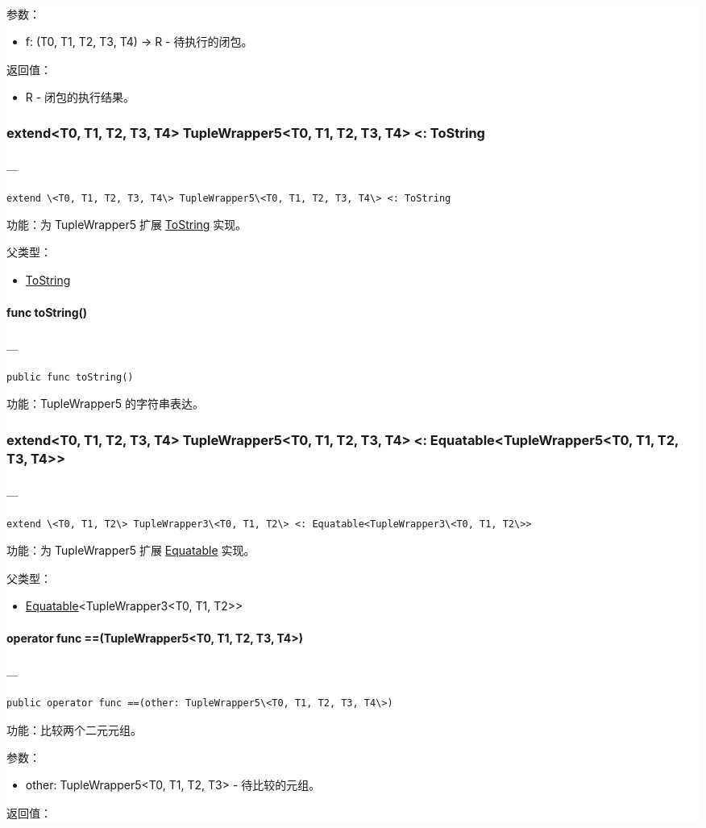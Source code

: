 参数：

  * f: \(T0, T1, T2, T3, T4\) -> R - 待执行的闭包。

返回值：

  * R - 闭包的执行结果。

### extend\<T0, T1, T2, T3, T4\> TupleWrapper5\<T0, T1, T2, T3, T4\> <: ToString
    
    __
    
    extend \<T0, T1, T2, T3, T4\> TupleWrapper5\<T0, T1, T2, T3, T4\> <: ToString
    
功能：为 TupleWrapper5 扩展 [ToString](https://docs.cangjie-lang.cn/docs/1.0.1/libs/std/core/core_package_api/core_package_interfaces.html#interface-tostring) 实现。

父类型：

  * [ToString](https://docs.cangjie-lang.cn/docs/1.0.1/libs/std/core/core_package_api/core_package_interfaces.html#interface-tostring)

#### func toString\(\)
    
    __
    
    public func toString()
    
功能：TupleWrapper5 的字符串表达。

### extend\<T0, T1, T2, T3, T4\> TupleWrapper5\<T0, T1, T2, T3, T4\> <: Equatable<TupleWrapper5\<T0, T1, T2, T3, T4\>>
    
    __
    
    extend \<T0, T1, T2\> TupleWrapper3\<T0, T1, T2\> <: Equatable<TupleWrapper3\<T0, T1, T2\>>
    
功能：为 TupleWrapper5 扩展 [Equatable](https://docs.cangjie-lang.cn/docs/1.0.1/libs/std/core/core_package_api/core_package_interfaces.html#interface-equatablet) 实现。

父类型：

  * [Equatable](https://docs.cangjie-lang.cn/docs/1.0.1/libs/std/core/core_package_api/core_package_interfaces.html#interface-equatablet)<TupleWrapper3\<T0, T1, T2\>>

#### operator func ==\(TupleWrapper5\<T0, T1, T2, T3, T4\>\)
    
    __
    
    public operator func ==(other: TupleWrapper5\<T0, T1, T2, T3, T4\>)
    
功能：比较两个二元元组。

参数：

  * other: TupleWrapper5\<T0, T1, T2, T3\> \- 待比较的元组。

返回值：
